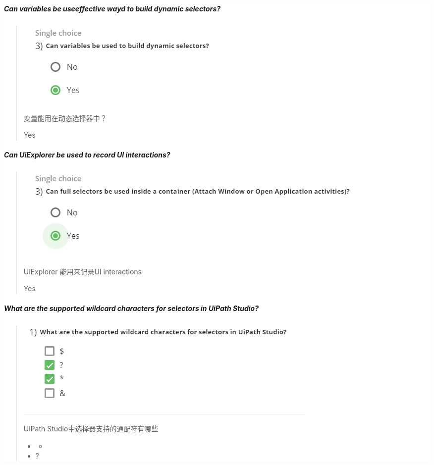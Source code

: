 
#####  Can variables be use**effective way**d to build dynamic selectors?

> ![1550164421119](.\试题.assets\1550164421119.png)
>
> 变量能用在动态选择器中？
>
> Yes



##### Can UiExplorer be used to record UI interactions?

> ![1550164518929](.\试题.assets\1550164518929.png)
>
> 
>
> UiExplorer 能用来记录UI interactions
>
> Yes



##### What are the supported wildcard characters for selectors in UiPath Studio? 

> ![1550165810994](.\试题.assets\1550165810994.png)
>
> 
>
> UiPath Studio中选择器支持的通配符有哪些
>
> - *
> - ?
